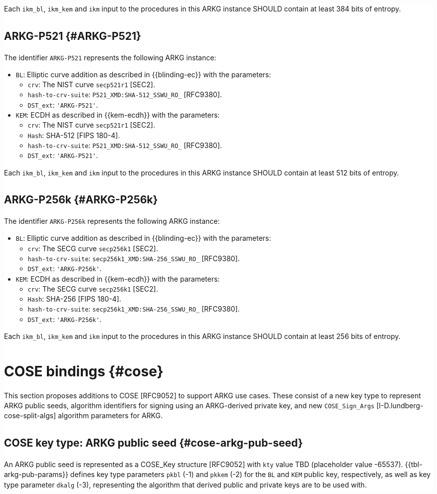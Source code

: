 Each `ikm_bl`, `ikm_kem` and `ikm` input to the procedures in this ARKG instance
SHOULD contain at least 384 bits of entropy.


## ARKG-P521 {#ARKG-P521}

The identifier `ARKG-P521` represents the following ARKG instance:

- `BL`: Elliptic curve addition as described in {{blinding-ec}} with the parameters:
  - `crv`: The NIST curve `secp521r1` [SEC2].
  - `hash-to-crv-suite`: `P521_XMD:SHA-512_SSWU_RO_` [RFC9380].
  - `DST_ext`: `'ARKG-P521'`.
- `KEM`: ECDH as described in {{kem-ecdh}} with the parameters:
  - `crv`: The NIST curve `secp521r1` [SEC2].
  - `Hash`: SHA-512 [FIPS 180-4].
  - `hash-to-crv-suite`: `P521_XMD:SHA-512_SSWU_RO_` [RFC9380].
  - `DST_ext`: `'ARKG-P521'`.

Each `ikm_bl`, `ikm_kem` and `ikm` input to the procedures in this ARKG instance
SHOULD contain at least 512 bits of entropy.


## ARKG-P256k {#ARKG-P256k}

The identifier `ARKG-P256k` represents the following ARKG instance:

- `BL`: Elliptic curve addition as described in {{blinding-ec}} with the parameters:
  - `crv`: The SECG curve `secp256k1` [SEC2].
  - `hash-to-crv-suite`: `secp256k1_XMD:SHA-256_SSWU_RO_` [RFC9380].
  - `DST_ext`: `'ARKG-P256k'`.
- `KEM`: ECDH as described in {{kem-ecdh}} with the parameters:
  - `crv`: The SECG curve `secp256k1` [SEC2].
  - `Hash`: SHA-256 [FIPS 180-4].
  - `hash-to-crv-suite`: `secp256k1_XMD:SHA-256_SSWU_RO_` [RFC9380].
  - `DST_ext`: `'ARKG-P256k'`.

Each `ikm_bl`, `ikm_kem` and `ikm` input to the procedures in this ARKG instance
SHOULD contain at least 256 bits of entropy.


# COSE bindings {#cose}

This section proposes additions to COSE [RFC9052] to support ARKG use cases.
These consist of a new key type to represent ARKG public seeds,
algorithm identifiers for signing using an ARKG-derived private key,
and new `COSE_Sign_Args` [I-D.lundberg-cose-split-algs] algorithm parameters for ARKG.


## COSE key type: ARKG public seed {#cose-arkg-pub-seed}

An ARKG public seed is represented as a COSE_Key structure [RFC9052]
with `kty` value TBD (placeholder value -65537).
{{tbl-arkg-pub-params}} defines key type parameters `pkbl` (-1) and `pkkem` (-2) for the `BL` and `KEM` public key, respectively,
as well as key type parameter `dkalg` (-3), representing the algorithm that derived public and private keys are to be used with.


[rfc9052-direct-key-agreement]: https://www.rfc-editor.org/rfc/rfc9052.html#name-direct-key-agreement